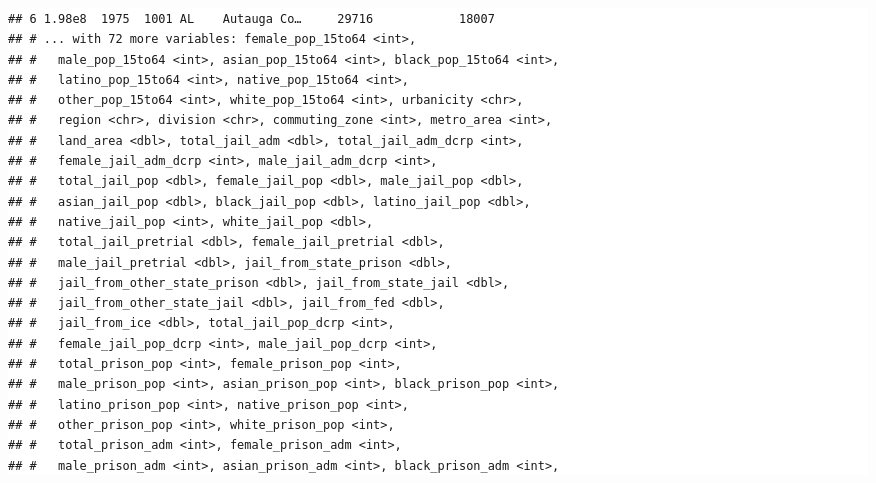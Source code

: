     ## 6 1.98e8  1975  1001 AL    Autauga Co…     29716            18007
    ## # ... with 72 more variables: female_pop_15to64 <int>,
    ## #   male_pop_15to64 <int>, asian_pop_15to64 <int>, black_pop_15to64 <int>,
    ## #   latino_pop_15to64 <int>, native_pop_15to64 <int>,
    ## #   other_pop_15to64 <int>, white_pop_15to64 <int>, urbanicity <chr>,
    ## #   region <chr>, division <chr>, commuting_zone <int>, metro_area <int>,
    ## #   land_area <dbl>, total_jail_adm <dbl>, total_jail_adm_dcrp <int>,
    ## #   female_jail_adm_dcrp <int>, male_jail_adm_dcrp <int>,
    ## #   total_jail_pop <dbl>, female_jail_pop <dbl>, male_jail_pop <dbl>,
    ## #   asian_jail_pop <dbl>, black_jail_pop <dbl>, latino_jail_pop <dbl>,
    ## #   native_jail_pop <int>, white_jail_pop <dbl>,
    ## #   total_jail_pretrial <dbl>, female_jail_pretrial <dbl>,
    ## #   male_jail_pretrial <dbl>, jail_from_state_prison <dbl>,
    ## #   jail_from_other_state_prison <dbl>, jail_from_state_jail <dbl>,
    ## #   jail_from_other_state_jail <dbl>, jail_from_fed <dbl>,
    ## #   jail_from_ice <dbl>, total_jail_pop_dcrp <int>,
    ## #   female_jail_pop_dcrp <int>, male_jail_pop_dcrp <int>,
    ## #   total_prison_pop <int>, female_prison_pop <int>,
    ## #   male_prison_pop <int>, asian_prison_pop <int>, black_prison_pop <int>,
    ## #   latino_prison_pop <int>, native_prison_pop <int>,
    ## #   other_prison_pop <int>, white_prison_pop <int>,
    ## #   total_prison_adm <int>, female_prison_adm <int>,
    ## #   male_prison_adm <int>, asian_prison_adm <int>, black_prison_adm <int>,